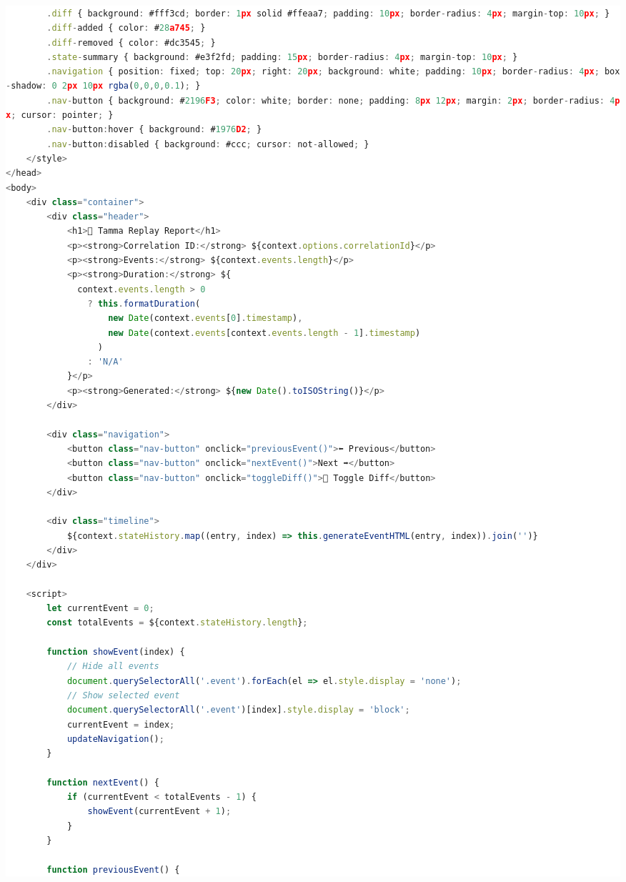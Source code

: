 ```typescript
        .diff { background: #fff3cd; border: 1px solid #ffeaa7; padding: 10px; border-radius: 4px; margin-top: 10px; }
        .diff-added { color: #28a745; }
        .diff-removed { color: #dc3545; }
        .state-summary { background: #e3f2fd; padding: 15px; border-radius: 4px; margin-top: 10px; }
        .navigation { position: fixed; top: 20px; right: 20px; background: white; padding: 10px; border-radius: 4px; box-shadow: 0 2px 10px rgba(0,0,0,0.1); }
        .nav-button { background: #2196F3; color: white; border: none; padding: 8px 12px; margin: 2px; border-radius: 4px; cursor: pointer; }
        .nav-button:hover { background: #1976D2; }
        .nav-button:disabled { background: #ccc; cursor: not-allowed; }
    </style>
</head>
<body>
    <div class="container">
        <div class="header">
            <h1>🔄 Tamma Replay Report</h1>
            <p><strong>Correlation ID:</strong> ${context.options.correlationId}</p>
            <p><strong>Events:</strong> ${context.events.length}</p>
            <p><strong>Duration:</strong> ${
              context.events.length > 0
                ? this.formatDuration(
                    new Date(context.events[0].timestamp),
                    new Date(context.events[context.events.length - 1].timestamp)
                  )
                : 'N/A'
            }</p>
            <p><strong>Generated:</strong> ${new Date().toISOString()}</p>
        </div>
        
        <div class="navigation">
            <button class="nav-button" onclick="previousEvent()">⬅️ Previous</button>
            <button class="nav-button" onclick="nextEvent()">Next ➡️</button>
            <button class="nav-button" onclick="toggleDiff()">🔄 Toggle Diff</button>
        </div>
        
        <div class="timeline">
            ${context.stateHistory.map((entry, index) => this.generateEventHTML(entry, index)).join('')}
        </div>
    </div>
    
    <script>
        let currentEvent = 0;
        const totalEvents = ${context.stateHistory.length};
        
        function showEvent(index) {
            // Hide all events
            document.querySelectorAll('.event').forEach(el => el.style.display = 'none');
            // Show selected event
            document.querySelectorAll('.event')[index].style.display = 'block';
            currentEvent = index;
            updateNavigation();
        }
        
        function nextEvent() {
            if (currentEvent < totalEvents - 1) {
                showEvent(currentEvent + 1);
            }
        }
        
        function previousEvent() {
```